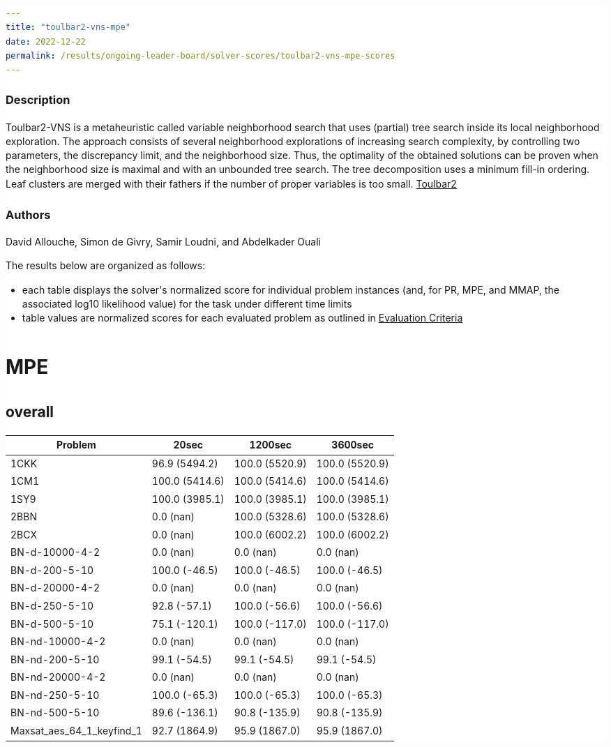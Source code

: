 ```yaml
---
title: "toulbar2-vns-mpe"
date: 2022-12-22
permalink: /results/ongoing-leader-board/solver-scores/toulbar2-vns-mpe-scores
---
```



### Description

Toulbar2-VNS is a metaheuristic called variable neighborhood search that uses (partial) tree search inside its local neighborhood exploration. The approach consists of several neighborhood explorations of increasing search complexity, by controlling two parameters, the discrepancy limit, and the neighborhood size. Thus, the optimality of the obtained solutions can be proven when the neighborhood size is maximal and with an unbounded tree search. The tree decomposition uses a minimum fill-in ordering. Leaf clusters are merged with their fathers if the number of proper variables is too small. [Toulbar2](https://github.com/toulbar2/toulbar2)

### Authors

David Allouche, Simon de Givry, Samir Loudni, and Abdelkader Ouali


The results below are organized as follows:
- each table displays the solver's normalized score for individual problem instances (and, for PR, MPE, and MMAP, the associated log10 likelihood value) for the task under different time limits
- table values are normalized scores for each evaluated problem as outlined in [Evaluation Criteria](https://uaicompetition.github.io/uci-2022/results/evaluation-criteria/)


# MPE

## overall

|                        Problem                         |      20sec      |     1200sec     |     3600sec     |
| ------------------------------------------------------ | --------------- | --------------- | --------------- |
| 1CKK                                                   | 96.9 (5494.2)   | 100.0 (5520.9)  | 100.0 (5520.9)  |
| 1CM1                                                   | 100.0 (5414.6)  | 100.0 (5414.6)  | 100.0 (5414.6)  |
| 1SY9                                                   | 100.0 (3985.1)  | 100.0 (3985.1)  | 100.0 (3985.1)  |
| 2BBN                                                   | 0.0 (nan)       | 100.0 (5328.6)  | 100.0 (5328.6)  |
| 2BCX                                                   | 0.0 (nan)       | 100.0 (6002.2)  | 100.0 (6002.2)  |
| BN-d-10000-4-2                                         | 0.0 (nan)       | 0.0 (nan)       | 0.0 (nan)       |
| BN-d-200-5-10                                          | 100.0 (-46.5)   | 100.0 (-46.5)   | 100.0 (-46.5)   |
| BN-d-20000-4-2                                         | 0.0 (nan)       | 0.0 (nan)       | 0.0 (nan)       |
| BN-d-250-5-10                                          | 92.8 (-57.1)    | 100.0 (-56.6)   | 100.0 (-56.6)   |
| BN-d-500-5-10                                          | 75.1 (-120.1)   | 100.0 (-117.0)  | 100.0 (-117.0)  |
| BN-nd-10000-4-2                                        | 0.0 (nan)       | 0.0 (nan)       | 0.0 (nan)       |
| BN-nd-200-5-10                                         | 99.1 (-54.5)    | 99.1 (-54.5)    | 99.1 (-54.5)    |
| BN-nd-20000-4-2                                        | 0.0 (nan)       | 0.0 (nan)       | 0.0 (nan)       |
| BN-nd-250-5-10                                         | 100.0 (-65.3)   | 100.0 (-65.3)   | 100.0 (-65.3)   |
| BN-nd-500-5-10                                         | 89.6 (-136.1)   | 90.8 (-135.9)   | 90.8 (-135.9)   |
| Maxsat_aes_64_1_keyfind_1                              | 92.7 (1864.9)   | 95.9 (1867.0)   | 95.9 (1867.0)   |